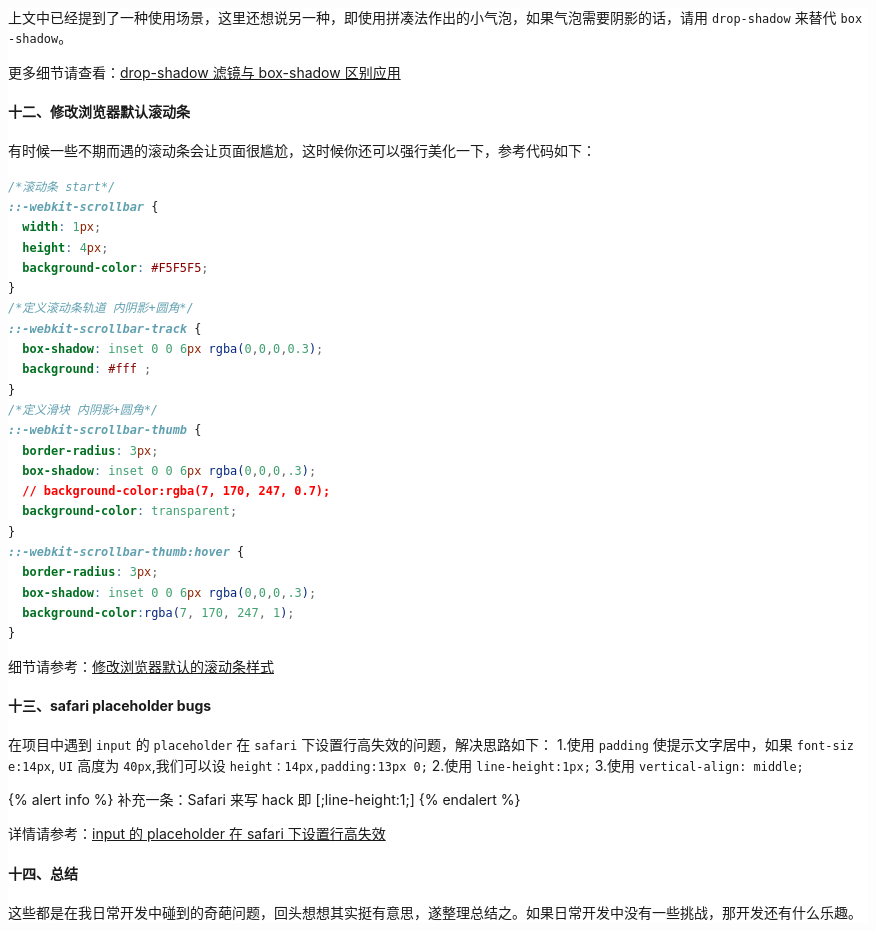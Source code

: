 上文中已经提到了一种使用场景，这里还想说另一种，即使用拼凑法作出的小气泡，如果气泡需要阴影的话，请用 `drop-shadow` 来替代 `box-shadow`。

更多细节请查看：[drop-shadow 滤镜与 box-shadow 区别应用](http://www.zhangxinxu.com/wordpress/2016/05/css3-filter-drop-shadow-vs-box-shadow/)


#### 十二、修改浏览器默认滚动条
有时候一些不期而遇的滚动条会让页面很尴尬，这时候你还可以强行美化一下，参考代码如下：
```css
/*滚动条 start*/
::-webkit-scrollbar {
  width: 1px;
  height: 4px;
  background-color: #F5F5F5;
}
/*定义滚动条轨道 内阴影+圆角*/
::-webkit-scrollbar-track {
  box-shadow: inset 0 0 6px rgba(0,0,0,0.3);
  background: #fff ;
}
/*定义滑块 内阴影+圆角*/
::-webkit-scrollbar-thumb {
  border-radius: 3px;
  box-shadow: inset 0 0 6px rgba(0,0,0,.3);
  // background-color:rgba(7, 170, 247, 0.7);
  background-color: transparent;
}
::-webkit-scrollbar-thumb:hover {
  border-radius: 3px;
  box-shadow: inset 0 0 6px rgba(0,0,0,.3);
  background-color:rgba(7, 170, 247, 1);
}
```
细节请参考：[修改浏览器默认的滚动条样式](http://blog.csdn.net/ning0_o/article/details/52188953)

#### 十三、safari placeholder bugs
在项目中遇到 `input` 的 `placeholder` 在 `safari` 下设置行高失效的问题，解决思路如下：
1.使用 `padding` 使提示文字居中，如果 `font-size:14px`, `UI` 高度为 `40px`,我们可以设 `height：14px,padding:13px 0;`
2.使用 `line-height:1px;`
3.使用 `vertical-align: middle;`

{% alert info %}
补充一条：Safari 来写 hack 即 [;line-height:1;]
{% endalert %}

详情请参考：[input 的 placeholder 在 safari 下设置行高失效](http://www.cnblogs.com/humaotegong/p/6629060.html?utm_source=itdadao&utm_medium=referral)

#### 十四、总结
这些都是在我日常开发中碰到的奇葩问题，回头想想其实挺有意思，遂整理总结之。如果日常开发中没有一些挑战，那开发还有什么乐趣。
